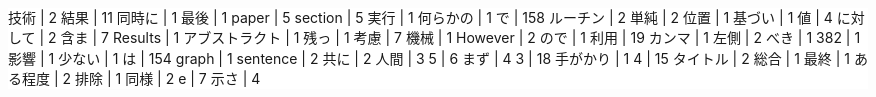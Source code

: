 技術 | 2
結果 | 11
同時に | 1
最後 | 1
paper | 5
section | 5
実行 | 1
何らかの | 1
で | 158
ルーチン | 2
単純 | 2
位置 | 1
基づい | 1
値 | 4
に対して | 2
含ま | 7
Results | 1
アブストラクト | 1
残っ | 1
考慮 | 7
機械 | 1
However | 2
ので | 1
利用 | 19
カンマ | 1
左側 | 2
べき | 1
382 | 1
影響 | 1
少ない | 1
は | 154
graph | 1
sentence | 2
共に | 2
人間 | 3
5 | 6
まず | 4
3 | 18
手がかり | 1
4 | 15
タイトル | 2
総合 | 1
最終 | 1
ある程度 | 2
排除 | 1
同様 | 2
e | 7
示さ | 4
